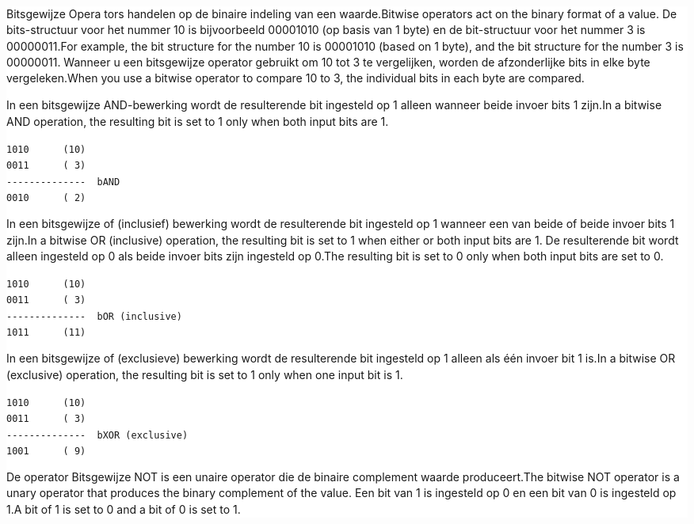 <span data-ttu-id="b4349-273">Bitsgewijze Opera tors handelen op de binaire indeling van een waarde.</span><span class="sxs-lookup"><span data-stu-id="b4349-273">Bitwise operators act on the binary format of a value.</span></span> <span data-ttu-id="b4349-274">De bits-structuur voor het nummer 10 is bijvoorbeeld 00001010 (op basis van 1 byte) en de bit-structuur voor het nummer 3 is 00000011.</span><span class="sxs-lookup"><span data-stu-id="b4349-274">For example, the bit structure for the number 10 is 00001010 (based on 1 byte), and the bit structure for the number 3 is 00000011.</span></span> <span data-ttu-id="b4349-275">Wanneer u een bitsgewijze operator gebruikt om 10 tot 3 te vergelijken, worden de afzonderlijke bits in elke byte vergeleken.</span><span class="sxs-lookup"><span data-stu-id="b4349-275">When you use a bitwise operator to compare 10 to 3, the individual bits in each byte are compared.</span></span>

<span data-ttu-id="b4349-276">In een bitsgewijze AND-bewerking wordt de resulterende bit ingesteld op 1 alleen wanneer beide invoer bits 1 zijn.</span><span class="sxs-lookup"><span data-stu-id="b4349-276">In a bitwise AND operation, the resulting bit is set to 1 only when both input bits are 1.</span></span>

```
1010      (10)
0011      ( 3)
--------------  bAND
0010      ( 2)
```

<span data-ttu-id="b4349-277">In een bitsgewijze of (inclusief) bewerking wordt de resulterende bit ingesteld op 1 wanneer een van beide of beide invoer bits 1 zijn.</span><span class="sxs-lookup"><span data-stu-id="b4349-277">In a bitwise OR (inclusive) operation, the resulting bit is set to 1 when either or both input bits are 1.</span></span> <span data-ttu-id="b4349-278">De resulterende bit wordt alleen ingesteld op 0 als beide invoer bits zijn ingesteld op 0.</span><span class="sxs-lookup"><span data-stu-id="b4349-278">The resulting bit is set to 0 only when both input bits are set to 0.</span></span>

```
1010      (10)
0011      ( 3)
--------------  bOR (inclusive)
1011      (11)
```

<span data-ttu-id="b4349-279">In een bitsgewijze of (exclusieve) bewerking wordt de resulterende bit ingesteld op 1 alleen als één invoer bit 1 is.</span><span class="sxs-lookup"><span data-stu-id="b4349-279">In a bitwise OR (exclusive) operation, the resulting bit is set to 1 only when one input bit is 1.</span></span>

```
1010      (10)
0011      ( 3)
--------------  bXOR (exclusive)
1001      ( 9)
```

<span data-ttu-id="b4349-280">De operator Bitsgewijze NOT is een unaire operator die de binaire complement waarde produceert.</span><span class="sxs-lookup"><span data-stu-id="b4349-280">The bitwise NOT operator is a unary operator that produces the binary complement of the value.</span></span> <span data-ttu-id="b4349-281">Een bit van 1 is ingesteld op 0 en een bit van 0 is ingesteld op 1.</span><span class="sxs-lookup"><span data-stu-id="b4349-281">A bit of 1 is set to 0 and a bit of 0 is set to 1.</span></span>
